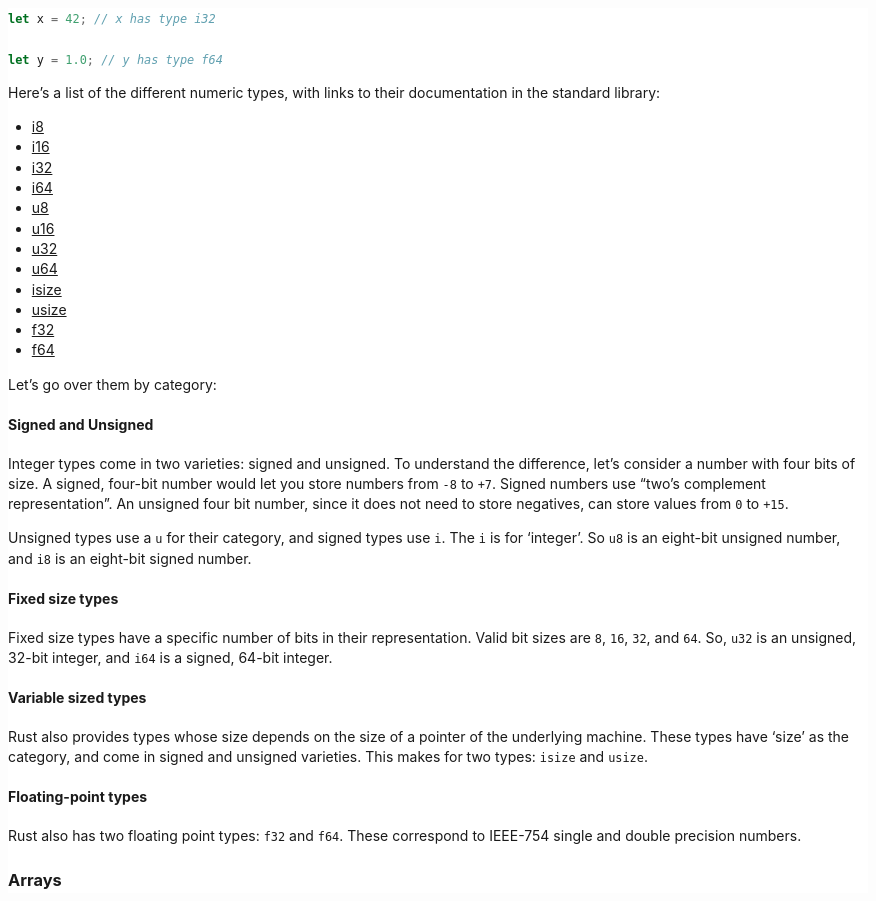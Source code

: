 ```rust
let x = 42; // x has type i32

let y = 1.0; // y has type f64
```

Here’s a list of the different numeric types, with links to their documentation
in the standard library:

* [i8](http://doc.rust-lang.org/std/primitive.i8.html)
* [i16](http://doc.rust-lang.org/std/primitive.i16.html)
* [i32](http://doc.rust-lang.org/std/primitive.i32.html)
* [i64](http://doc.rust-lang.org/std/primitive.i64.html)
* [u8](http://doc.rust-lang.org/std/primitive.u8.html)
* [u16](http://doc.rust-lang.org/std/primitive.u16.html)
* [u32](http://doc.rust-lang.org/std/primitive.u32.html)
* [u64](http://doc.rust-lang.org/std/primitive.u64.html)
* [isize](http://doc.rust-lang.org/std/primitive.isize.html)
* [usize](http://doc.rust-lang.org/std/primitive.usize.html)
* [f32](http://doc.rust-lang.org/std/primitive.f32.html)
* [f64](http://doc.rust-lang.org/std/primitive.f64.html)

Let’s go over them by category:

#### Signed and Unsigned

Integer types come in two varieties: signed and unsigned. To understand the
difference, let’s consider a number with four bits of size. A signed, four-bit
number would let you store numbers from `-8` to `+7`. Signed numbers use
“two’s complement representation”. An unsigned four bit number, since it does
not need to store negatives, can store values from `0` to `+15`.

Unsigned types use a `u` for their category, and signed types use `i`. The `i`
is for ‘integer’. So `u8` is an eight-bit unsigned number, and `i8` is an
eight-bit signed number.

#### Fixed size types

Fixed size types have a specific number of bits in their representation. Valid
bit sizes are `8`, `16`, `32`, and `64`. So, `u32` is an unsigned, 32-bit integer,
and `i64` is a signed, 64-bit integer.

#### Variable sized types

Rust also provides types whose size depends on the size of a pointer of the
underlying machine. These types have ‘size’ as the category, and come in signed
and unsigned varieties. This makes for two types: `isize` and `usize`.

#### Floating-point types

Rust also has two floating point types: `f32` and `f64`. These correspond to
IEEE-754 single and double precision numbers.

### Arrays

